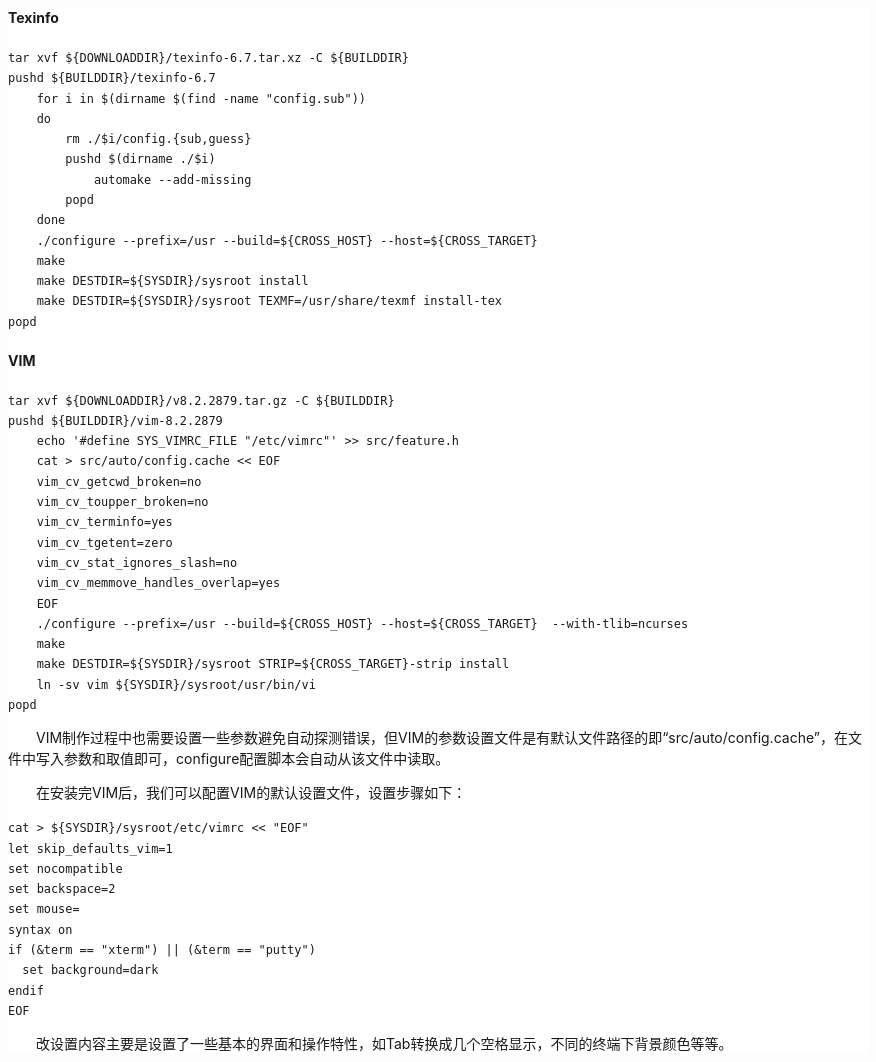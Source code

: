 #### Texinfo
	tar xvf ${DOWNLOADDIR}/texinfo-6.7.tar.xz -C ${BUILDDIR}
	pushd ${BUILDDIR}/texinfo-6.7
		for i in $(dirname $(find -name "config.sub"))
		do
			rm ./$i/config.{sub,guess}
			pushd $(dirname ./$i)
				automake --add-missing
			popd
		done
		./configure --prefix=/usr --build=${CROSS_HOST} --host=${CROSS_TARGET}
		make
		make DESTDIR=${SYSDIR}/sysroot install
		make DESTDIR=${SYSDIR}/sysroot TEXMF=/usr/share/texmf install-tex
	popd

#### VIM
```
tar xvf ${DOWNLOADDIR}/v8.2.2879.tar.gz -C ${BUILDDIR}
pushd ${BUILDDIR}/vim-8.2.2879
	echo '#define SYS_VIMRC_FILE "/etc/vimrc"' >> src/feature.h
	cat > src/auto/config.cache << EOF
	vim_cv_getcwd_broken=no
	vim_cv_toupper_broken=no
	vim_cv_terminfo=yes
	vim_cv_tgetent=zero
	vim_cv_stat_ignores_slash=no
	vim_cv_memmove_handles_overlap=yes
	EOF
	./configure --prefix=/usr --build=${CROSS_HOST} --host=${CROSS_TARGET}  --with-tlib=ncurses
	make
	make DESTDIR=${SYSDIR}/sysroot STRIP=${CROSS_TARGET}-strip install
	ln -sv vim ${SYSDIR}/sysroot/usr/bin/vi
popd
```

　　VIM制作过程中也需要设置一些参数避免自动探测错误，但VIM的参数设置文件是有默认文件路径的即“src/auto/config.cache”，在文件中写入参数和取值即可，configure配置脚本会自动从该文件中读取。

　　在安装完VIM后，我们可以配置VIM的默认设置文件，设置步骤如下：

```
cat > ${SYSDIR}/sysroot/etc/vimrc << "EOF"
let skip_defaults_vim=1 
set nocompatible
set backspace=2
set mouse=
syntax on
if (&term == "xterm") || (&term == "putty")
  set background=dark
endif
EOF
```
　　改设置内容主要是设置了一些基本的界面和操作特性，如Tab转换成几个空格显示，不同的终端下背景颜色等等。

